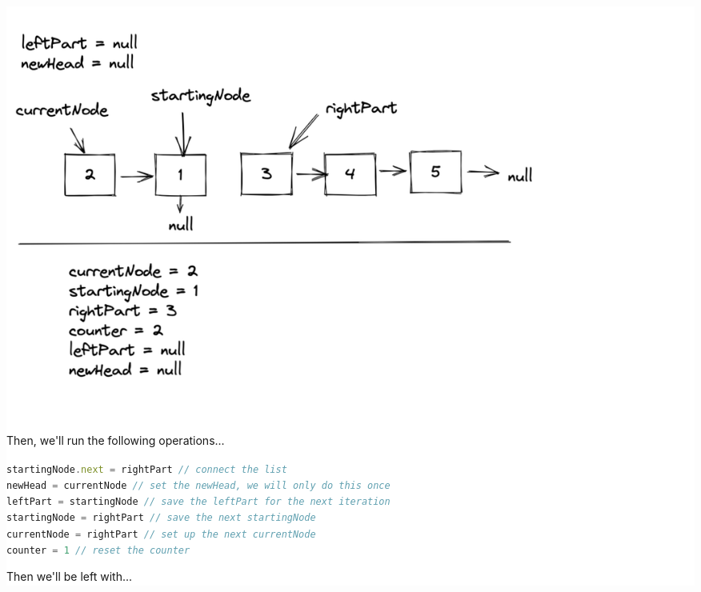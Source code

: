 ![](firstIterationLeftPartNewHead.png)

Then, we'll run the following operations...

```javascript
startingNode.next = rightPart // connect the list
newHead = currentNode // set the newHead, we will only do this once
leftPart = startingNode // save the leftPart for the next iteration
startingNode = rightPart // save the next startingNode
currentNode = rightPart // set up the next currentNode
counter = 1 // reset the counter
```

Then we'll be left with...
